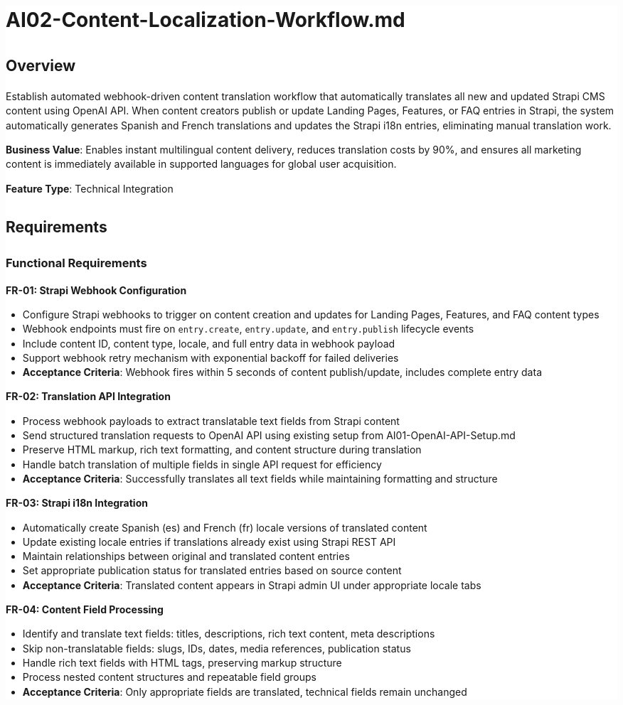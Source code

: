 # AI02-Content-Localization-Workflow.md

## Overview
Establish automated webhook-driven content translation workflow that automatically translates all new and updated Strapi CMS content using OpenAI API. When content creators publish or update Landing Pages, Features, or FAQ entries in Strapi, the system automatically generates Spanish and French translations and updates the Strapi i18n entries, eliminating manual translation work.

**Business Value**: Enables instant multilingual content delivery, reduces translation costs by 90%, and ensures all marketing content is immediately available in supported languages for global user acquisition.

**Feature Type**: Technical Integration

## Requirements

### Functional Requirements

**FR-01: Strapi Webhook Configuration**
- Configure Strapi webhooks to trigger on content creation and updates for Landing Pages, Features, and FAQ content types
- Webhook endpoints must fire on `entry.create`, `entry.update`, and `entry.publish` lifecycle events
- Include content ID, content type, locale, and full entry data in webhook payload
- Support webhook retry mechanism with exponential backoff for failed deliveries
- **Acceptance Criteria**: Webhook fires within 5 seconds of content publish/update, includes complete entry data

**FR-02: Translation API Integration**
- Process webhook payloads to extract translatable text fields from Strapi content
- Send structured translation requests to OpenAI API using existing setup from AI01-OpenAI-API-Setup.md
- Preserve HTML markup, rich text formatting, and content structure during translation
- Handle batch translation of multiple fields in single API request for efficiency
- **Acceptance Criteria**: Successfully translates all text fields while maintaining formatting and structure

**FR-03: Strapi i18n Integration**
- Automatically create Spanish (es) and French (fr) locale versions of translated content
- Update existing locale entries if translations already exist using Strapi REST API
- Maintain relationships between original and translated content entries
- Set appropriate publication status for translated entries based on source content
- **Acceptance Criteria**: Translated content appears in Strapi admin UI under appropriate locale tabs

**FR-04: Content Field Processing**
- Identify and translate text fields: titles, descriptions, rich text content, meta descriptions
- Skip non-translatable fields: slugs, IDs, dates, media references, publication status
- Handle rich text fields with HTML tags, preserving markup structure
- Process nested content structures and repeatable field groups
- **Acceptance Criteria**: Only appropriate fields are translated, technical fields remain unchanged
